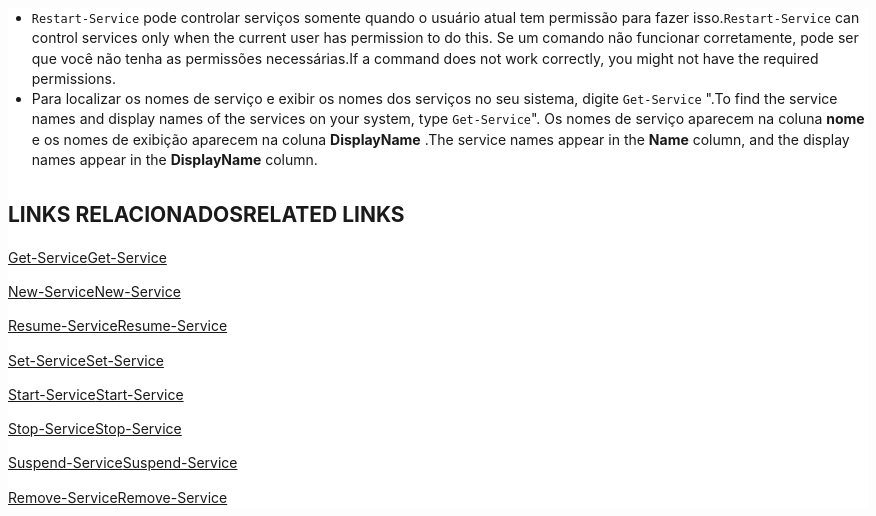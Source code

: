 - <span data-ttu-id="59d88-166">`Restart-Service` pode controlar serviços somente quando o usuário atual tem permissão para fazer isso.</span><span class="sxs-lookup"><span data-stu-id="59d88-166">`Restart-Service` can control services only when the current user has permission to do this.</span></span> <span data-ttu-id="59d88-167">Se um comando não funcionar corretamente, pode ser que você não tenha as permissões necessárias.</span><span class="sxs-lookup"><span data-stu-id="59d88-167">If a command does not work correctly, you might not have the required permissions.</span></span>
- <span data-ttu-id="59d88-168">Para localizar os nomes de serviço e exibir os nomes dos serviços no seu sistema, digite `Get-Service` ".</span><span class="sxs-lookup"><span data-stu-id="59d88-168">To find the service names and display names of the services on your system, type `Get-Service`".</span></span>
  <span data-ttu-id="59d88-169">Os nomes de serviço aparecem na coluna **nome** e os nomes de exibição aparecem na coluna **DisplayName** .</span><span class="sxs-lookup"><span data-stu-id="59d88-169">The service names appear in the **Name** column, and the display names appear in the **DisplayName** column.</span></span>

## <span data-ttu-id="59d88-170">LINKS RELACIONADOS</span><span class="sxs-lookup"><span data-stu-id="59d88-170">RELATED LINKS</span></span>

[<span data-ttu-id="59d88-171">Get-Service</span><span class="sxs-lookup"><span data-stu-id="59d88-171">Get-Service</span></span>](Get-Service.md)

[<span data-ttu-id="59d88-172">New-Service</span><span class="sxs-lookup"><span data-stu-id="59d88-172">New-Service</span></span>](New-Service.md)

[<span data-ttu-id="59d88-173">Resume-Service</span><span class="sxs-lookup"><span data-stu-id="59d88-173">Resume-Service</span></span>](Resume-Service.md)

[<span data-ttu-id="59d88-174">Set-Service</span><span class="sxs-lookup"><span data-stu-id="59d88-174">Set-Service</span></span>](Set-Service.md)

[<span data-ttu-id="59d88-175">Start-Service</span><span class="sxs-lookup"><span data-stu-id="59d88-175">Start-Service</span></span>](Start-Service.md)

[<span data-ttu-id="59d88-176">Stop-Service</span><span class="sxs-lookup"><span data-stu-id="59d88-176">Stop-Service</span></span>](Stop-Service.md)

[<span data-ttu-id="59d88-177">Suspend-Service</span><span class="sxs-lookup"><span data-stu-id="59d88-177">Suspend-Service</span></span>](Suspend-Service.md)

[<span data-ttu-id="59d88-178">Remove-Service</span><span class="sxs-lookup"><span data-stu-id="59d88-178">Remove-Service</span></span>](Remove-Service.md)
